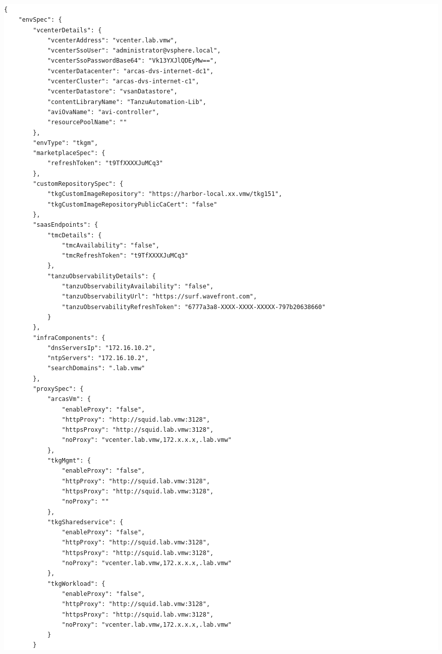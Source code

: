 ```
{
    "envSpec": {
        "vcenterDetails": {
            "vcenterAddress": "vcenter.lab.vmw",
            "vcenterSsoUser": "administrator@vsphere.local",
            "vcenterSsoPasswordBase64": "Vk13YXJlQDEyMw==",
            "vcenterDatacenter": "arcas-dvs-internet-dc1",
            "vcenterCluster": "arcas-dvs-internet-c1",
            "vcenterDatastore": "vsanDatastore",
            "contentLibraryName": "TanzuAutomation-Lib",
            "aviOvaName": "avi-controller",
            "resourcePoolName": ""
        },
        "envType": "tkgm",
        "marketplaceSpec": {
            "refreshToken": "t9TfXXXXJuMCq3"
        },
        "customRepositorySpec": {
            "tkgCustomImageRepository": "https://harbor-local.xx.vmw/tkg151",
            "tkgCustomImageRepositoryPublicCaCert": "false"
        },
        "saasEndpoints": {
            "tmcDetails": {
                "tmcAvailability": "false",
                "tmcRefreshToken": "t9TfXXXXJuMCq3"
            },
            "tanzuObservabilityDetails": {
                "tanzuObservabilityAvailability": "false",
                "tanzuObservabilityUrl": "https://surf.wavefront.com",
                "tanzuObservabilityRefreshToken": "6777a3a8-XXXX-XXXX-XXXXX-797b20638660"
            }
        },
        "infraComponents": {
            "dnsServersIp": "172.16.10.2",
            "ntpServers": "172.16.10.2",
            "searchDomains": ".lab.vmw"
        },
        "proxySpec": {
            "arcasVm": {
                "enableProxy": "false",
                "httpProxy": "http://squid.lab.vmw:3128",
                "httpsProxy": "http://squid.lab.vmw:3128",
                "noProxy": "vcenter.lab.vmw,172.x.x.x,.lab.vmw"
            },
            "tkgMgmt": {
                "enableProxy": "false",
                "httpProxy": "http://squid.lab.vmw:3128",
                "httpsProxy": "http://squid.lab.vmw:3128",
                "noProxy": ""
            },
            "tkgSharedservice": {
                "enableProxy": "false",
                "httpProxy": "http://squid.lab.vmw:3128",
                "httpsProxy": "http://squid.lab.vmw:3128",
                "noProxy": "vcenter.lab.vmw,172.x.x.x,.lab.vmw"
            },
            "tkgWorkload": {
                "enableProxy": "false",
                "httpProxy": "http://squid.lab.vmw:3128",
                "httpsProxy": "http://squid.lab.vmw:3128",
                "noProxy": "vcenter.lab.vmw,172.x.x.x,.lab.vmw"
            }
        }
```